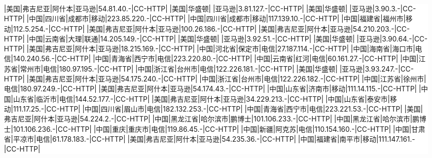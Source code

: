 |美国|弗吉尼亚|阿什本|亚马逊|54.81.40.-|CC-HTTP|
|美国|华盛顿| |亚马逊|3.81.127.-|CC-HTTP|
|美国|华盛顿| |亚马逊|3.90.3.-|CC-HTTP|
|中国|四川省|成都市|移动|223.85.220.-|CC-HTTP|
|中国|四川省|成都市|移动|117.139.10.-|CC-HTTP|
|中国|福建省|福州市|移动|112.5.254.-|CC-HTTP|
|美国|弗吉尼亚|阿什本|亚马逊|100.26.186.-|CC-HTTP|
|美国|弗吉尼亚|阿什本|亚马逊|54.210.203.-|CC-HTTP|
|中国|云南省|大理|联通|14.205.149.-|CC-HTTP|
|美国|华盛顿| |亚马逊|3.92.51.-|CC-HTTP|
|美国|华盛顿| |亚马逊|3.90.64.-|CC-HTTP|
|美国|弗吉尼亚|阿什本|亚马逊|18.215.169.-|CC-HTTP|
|中国|河北省|保定市|电信|27.187.114.-|CC-HTTP|
|中国|海南省|海口市|电信|140.240.56.-|CC-HTTP|
|中国|青海省|西宁市|电信|223.220.80.-|CC-HTTP|
|中国|云南省|红河|电信|60.161.27.-|CC-HTTP|
|中国|江苏省|常州市|电信|180.97.195.-|CC-HTTP|
|中国|浙江省|台州市|电信|122.226.181.-|CC-HTTP|
|美国|华盛顿| |亚马逊|3.93.247.-|CC-HTTP|
|美国|弗吉尼亚|阿什本|亚马逊|54.175.240.-|CC-HTTP|
|中国|浙江省|台州市|电信|122.226.182.-|CC-HTTP|
|中国|江苏省|徐州市|电信|180.97.249.-|CC-HTTP|
|美国|弗吉尼亚|阿什本|亚马逊|54.174.43.-|CC-HTTP|
|中国|山东省|济南市|移动|111.14.115.-|CC-HTTP|
|中国|山东省|临沂市|电信|144.52.177.-|CC-HTTP|
|美国|弗吉尼亚|阿什本|亚马逊|34.229.213.-|CC-HTTP|
|中国|山东省|泰安市|移动|111.17.25.-|CC-HTTP|
|中国|四川省|眉山市|电信|182.132.253.-|CC-HTTP|
|中国|青海省|西宁市|电信|223.221.53.-|CC-HTTP|
|美国|弗吉尼亚|阿什本|亚马逊|54.224.2.-|CC-HTTP|
|中国|黑龙江省|哈尔滨市|鹏博士|101.106.233.-|CC-HTTP|
|中国|黑龙江省|哈尔滨市|鹏博士|101.106.236.-|CC-HTTP|
|中国|重庆|重庆市|电信|119.86.45.-|CC-HTTP|
|中国|新疆|阿克苏|电信|110.154.160.-|CC-HTTP|
|中国|甘肃省|平凉市|电信|61.178.183.-|CC-HTTP|
|美国|弗吉尼亚|阿什本|亚马逊|54.235.36.-|CC-HTTP|
|中国|福建省|南平市|移动|111.147.161.-|CC-HTTP|